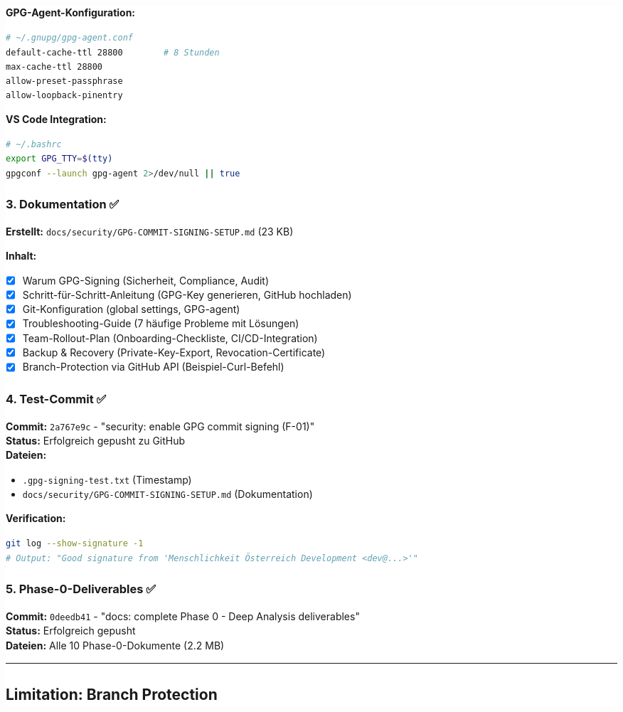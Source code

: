 **GPG-Agent-Konfiguration:**

```bash
# ~/.gnupg/gpg-agent.conf
default-cache-ttl 28800        # 8 Stunden
max-cache-ttl 28800
allow-preset-passphrase
allow-loopback-pinentry
```

**VS Code Integration:**

```bash
# ~/.bashrc
export GPG_TTY=$(tty)
gpgconf --launch gpg-agent 2>/dev/null || true
```

### 3. Dokumentation ✅

**Erstellt:** `docs/security/GPG-COMMIT-SIGNING-SETUP.md` (23 KB)

**Inhalt:**

- [x] Warum GPG-Signing (Sicherheit, Compliance, Audit)
- [x] Schritt-für-Schritt-Anleitung (GPG-Key generieren, GitHub hochladen)
- [x] Git-Konfiguration (global settings, GPG-agent)
- [x] Troubleshooting-Guide (7 häufige Probleme mit Lösungen)
- [x] Team-Rollout-Plan (Onboarding-Checkliste, CI/CD-Integration)
- [x] Backup & Recovery (Private-Key-Export, Revocation-Certificate)
- [x] Branch-Protection via GitHub API (Beispiel-Curl-Befehl)

### 4. Test-Commit ✅

**Commit:** `2a767e9c` - "security: enable GPG commit signing (F-01)"  
**Status:** Erfolgreich gepusht zu GitHub  
**Dateien:**

- `.gpg-signing-test.txt` (Timestamp)
- `docs/security/GPG-COMMIT-SIGNING-SETUP.md` (Dokumentation)

**Verification:**

```bash
git log --show-signature -1
# Output: "Good signature from 'Menschlichkeit Österreich Development <dev@...>'"
```

### 5. Phase-0-Deliverables ✅

**Commit:** `0deedb41` - "docs: complete Phase 0 - Deep Analysis deliverables"  
**Status:** Erfolgreich gepusht  
**Dateien:** Alle 10 Phase-0-Dokumente (2.2 MB)

---

## Limitation: Branch Protection
